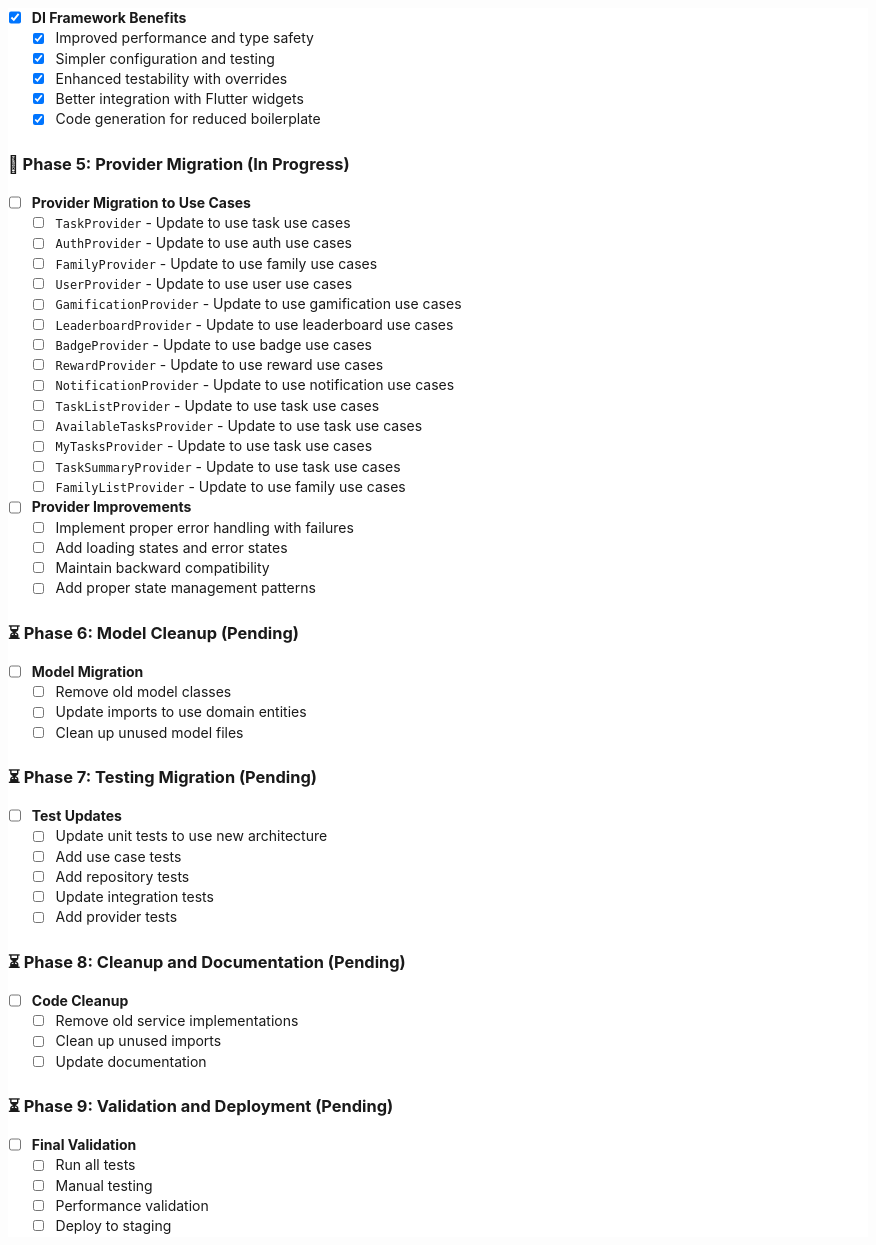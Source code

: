 - [x] **DI Framework Benefits**
  - [x] Improved performance and type safety
  - [x] Simpler configuration and testing
  - [x] Enhanced testability with overrides
  - [x] Better integration with Flutter widgets
  - [x] Code generation for reduced boilerplate

### 🔄 Phase 5: Provider Migration (In Progress)
- [ ] **Provider Migration to Use Cases**
  - [ ] `TaskProvider` - Update to use task use cases
  - [ ] `AuthProvider` - Update to use auth use cases
  - [ ] `FamilyProvider` - Update to use family use cases
  - [ ] `UserProvider` - Update to use user use cases
  - [ ] `GamificationProvider` - Update to use gamification use cases
  - [ ] `LeaderboardProvider` - Update to use leaderboard use cases
  - [ ] `BadgeProvider` - Update to use badge use cases
  - [ ] `RewardProvider` - Update to use reward use cases
  - [ ] `NotificationProvider` - Update to use notification use cases
  - [ ] `TaskListProvider` - Update to use task use cases
  - [ ] `AvailableTasksProvider` - Update to use task use cases
  - [ ] `MyTasksProvider` - Update to use task use cases
  - [ ] `TaskSummaryProvider` - Update to use task use cases
  - [ ] `FamilyListProvider` - Update to use family use cases

- [ ] **Provider Improvements**
  - [ ] Implement proper error handling with failures
  - [ ] Add loading states and error states
  - [ ] Maintain backward compatibility
  - [ ] Add proper state management patterns

### ⏳ Phase 6: Model Cleanup (Pending)
- [ ] **Model Migration**
  - [ ] Remove old model classes
  - [ ] Update imports to use domain entities
  - [ ] Clean up unused model files

### ⏳ Phase 7: Testing Migration (Pending)
- [ ] **Test Updates**
  - [ ] Update unit tests to use new architecture
  - [ ] Add use case tests
  - [ ] Add repository tests
  - [ ] Update integration tests
  - [ ] Add provider tests

### ⏳ Phase 8: Cleanup and Documentation (Pending)
- [ ] **Code Cleanup**
  - [ ] Remove old service implementations
  - [ ] Clean up unused imports
  - [ ] Update documentation

### ⏳ Phase 9: Validation and Deployment (Pending)
- [ ] **Final Validation**
  - [ ] Run all tests
  - [ ] Manual testing
  - [ ] Performance validation
  - [ ] Deploy to staging
